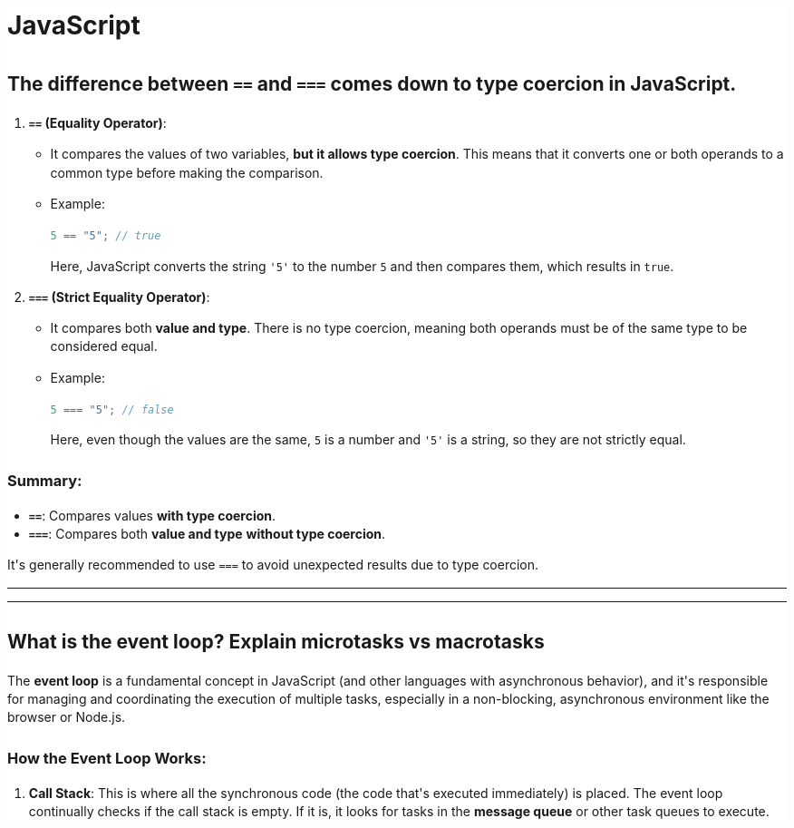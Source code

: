 # JavaScript

## The difference between `==` and `===` comes down to **type coercion** in JavaScript.

1. **`==` (Equality Operator)**:

   - It compares the values of two variables, **but it allows type coercion**. This means that it converts one or both operands to a common type before making the comparison.
   - Example:

     ```javascript
     5 == "5"; // true
     ```

     Here, JavaScript converts the string `'5'` to the number `5` and then compares them, which results in `true`.

2. **`===` (Strict Equality Operator)**:

   - It compares both **value and type**. There is no type coercion, meaning both operands must be of the same type to be considered equal.
   - Example:

     ```javascript
     5 === "5"; // false
     ```

     Here, even though the values are the same, `5` is a number and `'5'` is a string, so they are not strictly equal.

### Summary:

- **`==`**: Compares values **with type coercion**.
- **`===`**: Compares both **value and type** **without type coercion**.

It's generally recommended to use `===` to avoid unexpected results due to type coercion.

---

---

## What is the event loop? Explain microtasks vs macrotasks

The **event loop** is a fundamental concept in JavaScript (and other languages with asynchronous behavior), and it's responsible for managing and coordinating the execution of multiple tasks, especially in a non-blocking, asynchronous environment like the browser or Node.js.

### How the Event Loop Works:

1. **Call Stack**: This is where all the synchronous code (the code that's executed immediately) is placed. The event loop continually checks if the call stack is empty. If it is, it looks for tasks in the **message queue** or other task queues to execute.

